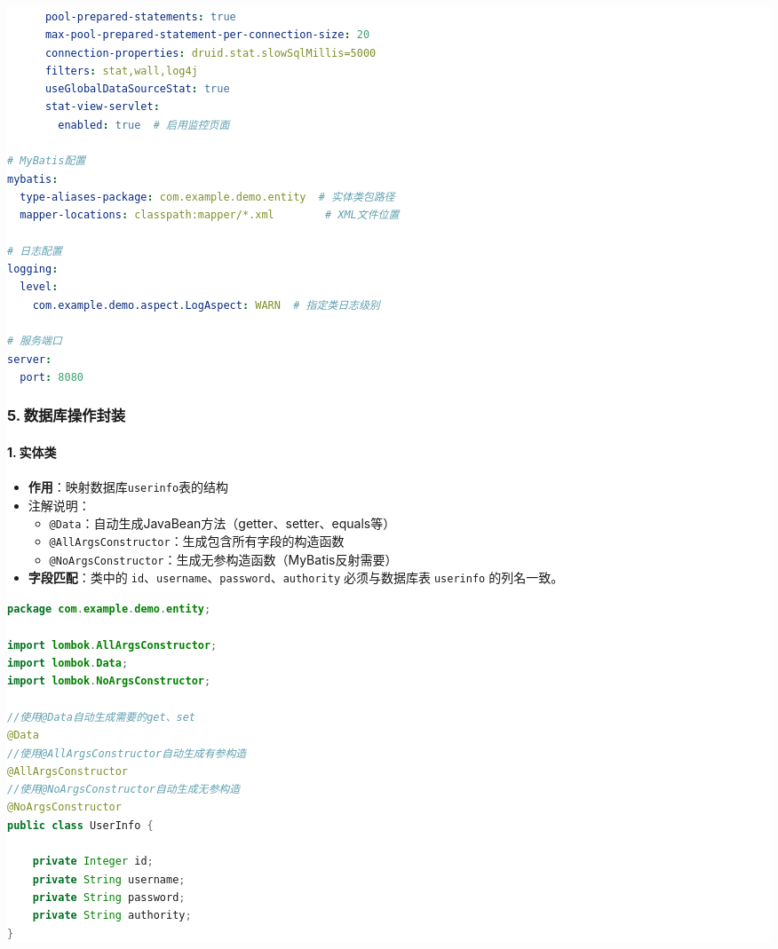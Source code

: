 ```yaml
      pool-prepared-statements: true
      max-pool-prepared-statement-per-connection-size: 20
      connection-properties: druid.stat.slowSqlMillis=5000
      filters: stat,wall,log4j
      useGlobalDataSourceStat: true
      stat-view-servlet:
        enabled: true  # 启用监控页面

# MyBatis配置
mybatis:
  type-aliases-package: com.example.demo.entity  # 实体类包路径
  mapper-locations: classpath:mapper/*.xml        # XML文件位置

# 日志配置
logging:
  level:
    com.example.demo.aspect.LogAspect: WARN  # 指定类日志级别

# 服务端口
server:
  port: 8080
```





### 5. 数据库操作封装

#### 1. 实体类

- **作用**：映射数据库`userinfo`表的结构
- 注解说明：
  - `@Data`：自动生成JavaBean方法（getter、setter、equals等）
  - `@AllArgsConstructor`：生成包含所有字段的构造函数
  - `@NoArgsConstructor`：生成无参构造函数（MyBatis反射需要）
-  **字段匹配**：类中的 `id`、`username`、`password`、`authority` 必须与数据库表 `userinfo` 的列名一致。 

```java
package com.example.demo.entity;

import lombok.AllArgsConstructor;
import lombok.Data;
import lombok.NoArgsConstructor;

//使用@Data自动生成需要的get、set
@Data
//使用@AllArgsConstructor自动生成有参构造
@AllArgsConstructor
//使用@NoArgsConstructor自动生成无参构造
@NoArgsConstructor
public class UserInfo {

    private Integer id;
    private String username;
    private String password;
    private String authority;
}

```
